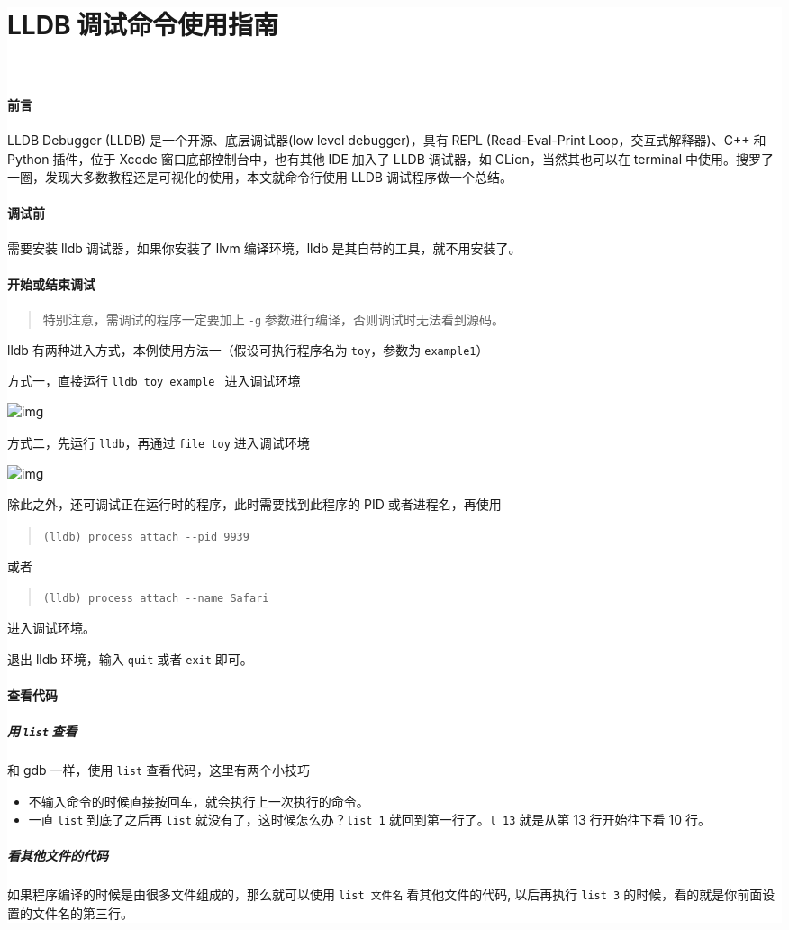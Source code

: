 #             LLDB 调试命令使用指南        

​                                                



#### 前言

LLDB Debugger (LLDB) 是一个开源、底层调试器(low level debugger)，具有 REPL  (Read-Eval-Print Loop，交互式解释器)、C++ 和 Python 插件，位于 Xcode 窗口底部控制台中，也有其他 IDE 加入了 LLDB 调试器，如 CLion，当然其也可以在 terminal  中使用。搜罗了一圈，发现大多数教程还是可视化的使用，本文就命令行使用 LLDB 调试程序做一个总结。

#### 调试前

需要安装 lldb 调试器，如果你安装了 llvm 编译环境，lldb 是其自带的工具，就不用安装了。

#### 开始或结束调试

> 特别注意，需调试的程序一定要加上 `-g` 参数进行编译，否则调试时无法看到源码。

lldb 有两种进入方式，本例使用方法一（假设可执行程序名为 `toy`，参数为 `example1`）

方式一，直接运行 `lldb toy example ` 进入调试环境

![img](https://img.hacpai.com/file/2019/04/lldb1-8f9dc6fb.png?imageView2/2/interlace/1/format/webp)

方式二，先运行 `lldb`，再通过 `file toy` 进入调试环境

![img](https://img.hacpai.com/file/2019/04/lldb2-49172df0.png?imageView2/2/interlace/1/format/webp)

除此之外，还可调试正在运行时的程序，此时需要找到此程序的 PID 或者进程名，再使用

> ```
> (lldb) process attach --pid 9939 
> ```

或者

> ```
> (lldb) process attach --name Safari
> ```

进入调试环境。

退出 lldb 环境，输入 `quit` 或者 `exit` 即可。

#### 查看代码

##### 用 `list` 查看

和 gdb 一样，使用 `list` 查看代码，这里有两个小技巧

- 不输入命令的时候直接按回车，就会执行上一次执行的命令。
- 一直 `list` 到底了之后再 `list` 就没有了，这时候怎么办？`list 1` 就回到第一行了。`l 13` 就是从第 13 行开始往下看 10 行。

##### 看其他文件的代码

如果程序编译的时候是由很多文件组成的，那么就可以使用 `list 文件名` 看其他文件的代码, 以后再执行 `list 3` 的时候，看的就是你前面设置的文件名的第三行。
